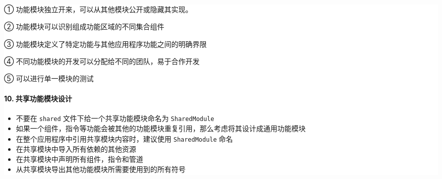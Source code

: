   ① 功能模块独立开来，可以从其他模块公开或隐藏其实现。

  ② 功能模块可以识别组成功能区域的不同集合组件

  ③ 功能模块定义了特定功能与其他应用程序功能之间的明确界限

  ④ 不同功能模块的开发可以分配给不同的团队，易于合作开发

  ⑤ 可以进行单一模块的测试

#### 10. 共享功能模块设计

- 不要在 `shared` 文件下给一个共享功能模块命名为 `SharedModule`
- 如果一个组件，指令等功能会被其他的功能模块重复引用，那么考虑将其设计成通用功能模块
- 在整个应用程序中引用共享模块内容时，建议使用 `SharedModule` 命名
- 在共享模块中导入所有依赖的其他资源
- 在共享模块中声明所有组件，指令和管道
- 从共享模块导出其他功能模块所需要使用到的所有符号